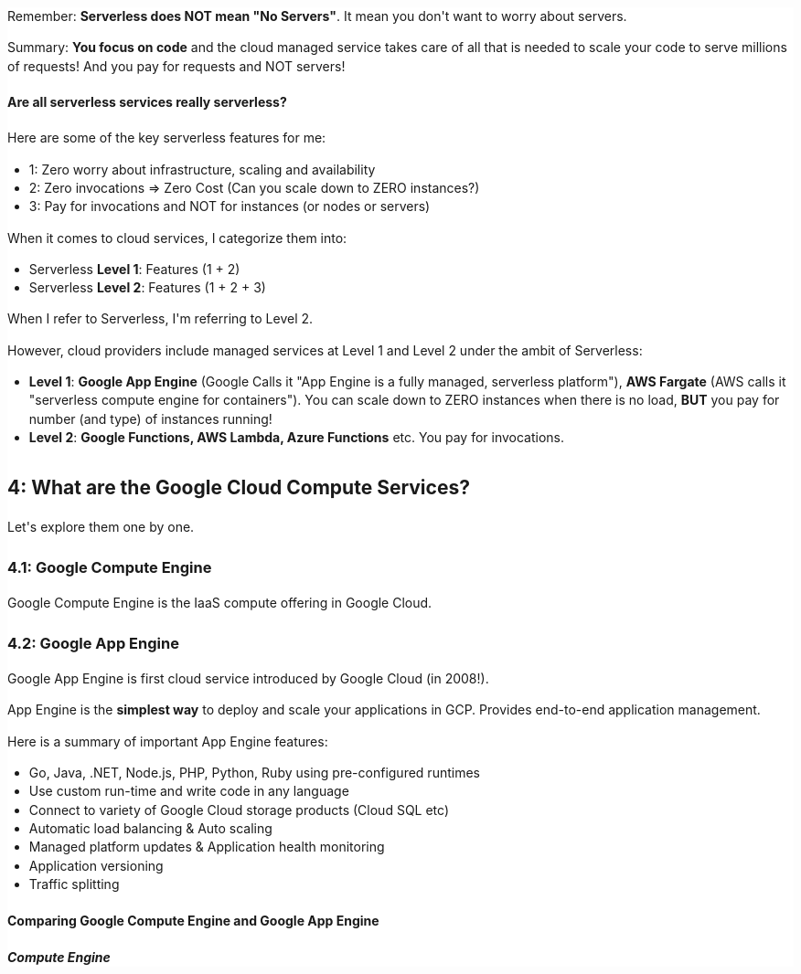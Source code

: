 Remember: **Serverless does NOT mean "No Servers"**.  It mean you don't want to worry about servers.

Summary: **You focus on code** and the cloud managed service takes care of all that is needed to scale your code to serve millions of requests! And you pay for requests and NOT servers!

#### Are all serverless services really serverless?

Here are some of the key serverless features for me:
- 1: Zero worry about infrastructure, scaling and availability
- 2: Zero invocations => Zero Cost (Can you scale down to ZERO instances?)
- 3: Pay for invocations and NOT for instances (or nodes or servers)

When it comes to cloud services, I categorize them into:
- Serverless **Level 1**: Features (1 + 2)
- Serverless **Level 2**: Features (1 + 2 + 3)

When I refer to Serverless, I'm referring to Level 2.


However, cloud providers include managed services at Level 1 and Level 2 under the ambit of Serverless:
- **Level 1**: **Google App Engine** (Google Calls it "App Engine is a fully managed, serverless platform"), **AWS Fargate** (AWS calls it "serverless compute engine for containers"). You can scale down to ZERO instances when there is no load, **BUT** you pay for number (and type) of instances running!
- **Level 2**: **Google Functions, AWS Lambda, Azure Functions** etc. You pay for invocations.

## 4: What are the Google Cloud Compute Services?

Let's explore them one by one.

### 4.1: Google Compute Engine

Google Compute Engine is the IaaS compute offering in Google Cloud.

### 4.2: Google App Engine

Google App Engine is first cloud service introduced by Google Cloud (in 2008!).

App Engine is the **simplest way** to deploy and scale your applications in GCP. Provides end-to-end application management.

Here is a summary of important App Engine features:
- Go, Java, .NET, Node.js, PHP, Python, Ruby using pre-configured runtimes
- Use custom run-time and write code in any language
- Connect to variety of Google Cloud storage products (Cloud SQL etc)
- Automatic load balancing & Auto scaling
- Managed platform updates & Application health monitoring
- Application versioning
- Traffic splitting

#### Comparing Google Compute Engine and Google App Engine

##### **Compute Engine**
